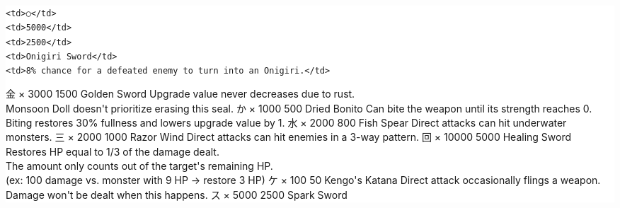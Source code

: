     <td>○</td>
    <td>5000</td>
    <td>2500</td>
    <td>Onigiri Sword</td>
    <td>8% chance for a defeated enemy to turn into an Onigiri.</td>
  </tr>
  <tr>
    <td class="sealEquipment">金</td>
    <td>×</td>
    <td>3000</td>
    <td>1500</td>
    <td>Golden Sword</td>
    <td>Upgrade value never decreases due to rust.<br/>Monsoon Doll doesn't prioritize erasing this seal.</td>
  </tr>
  <tr>
    <td class="sealEquipment">か</td>
    <td>×</td>
    <td>1000</td>
    <td>500</td>
    <td>Dried Bonito</td>
    <td>Can bite the weapon until its strength reaches 0.<br/>Biting restores 30% fullness and lowers upgrade value by 1.</td>
  </tr>
  <tr>
    <td class="sealEquipment">水</td>
    <td>×</td>
    <td>2000</td>
    <td>800</td>
    <td>Fish Spear</td>
    <td>Direct attacks can hit underwater monsters.</td>
  </tr>
  <tr>
    <td class="sealEquipment">三</td>
    <td>×</td>
    <td>2000</td>
    <td>1000</td>
    <td>Razor Wind</td>
    <td>Direct attacks can hit enemies in a 3-way pattern.</td>
  </tr>
  <tr>
    <td class="sealEquipment">回</td>
    <td>×</td>
    <td>10000</td>
    <td>5000</td>
    <td>Healing Sword</td>
    <td>Restores HP equal to 1/3 of the damage dealt.<br/>The amount only counts out of the target's remaining HP.<br/>(ex: 100 damage vs. monster with 9 HP → restore 3 HP)</td>
  </tr>
  <tr>
    <td class="sealEquipment">ケ</td>
    <td>×</td>
    <td>100</td>
    <td>50</td>
    <td>Kengo's Katana</td>
    <td>Direct attack occasionally flings a weapon.<br/>Damage won't be dealt when this happens.</td>
  </tr>
  <tr>
    <td class="sealEquipment">ス</td>
    <td>×</td>
    <td>5000</td>
    <td>2500</td>
    <td>Spark Sword</td>